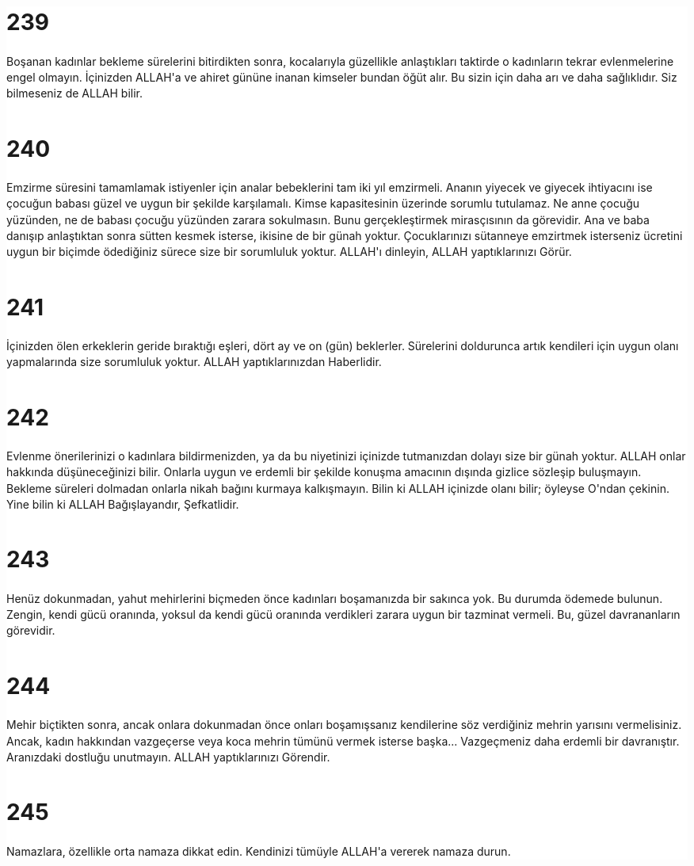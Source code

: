 # 239

Boşanan kadınlar bekleme sürelerini bitirdikten sonra, kocalarıyla güzellikle anlaştıkları taktirde o kadınların tekrar evlenmelerine engel olmayın. İçinizden ALLAH'a ve ahiret gününe inanan kimseler bundan öğüt alır. Bu sizin için daha arı ve daha sağlıklıdır. Siz bilmeseniz de ALLAH bilir.

# 240

Emzirme süresini tamamlamak istiyenler için analar bebeklerini tam iki yıl emzirmeli. Ananın yiyecek ve giyecek ihtiyacını ise çocuğun babası güzel ve uygun bir şekilde karşılamalı. Kimse kapasitesinin üzerinde sorumlu tutulamaz. Ne anne çocuğu yüzünden, ne de babası çocuğu yüzünden zarara sokulmasın. Bunu gerçekleştirmek mirasçısının da görevidir. Ana ve baba danışıp anlaştıktan sonra sütten kesmek isterse, ikisine de bir günah yoktur. Çocuklarınızı sütanneye emzirtmek isterseniz ücretini uygun bir biçimde ödediğiniz sürece size bir sorumluluk yoktur. ALLAH'ı dinleyin, ALLAH yaptıklarınızı Görür.

# 241

İçinizden ölen erkeklerin geride bıraktığı eşleri, dört ay ve on (gün) beklerler. Sürelerini doldurunca artık kendileri için uygun olanı yapmalarında size sorumluluk yoktur. ALLAH yaptıklarınızdan Haberlidir.

# 242

Evlenme önerilerinizi o kadınlara bildirmenizden, ya da bu niyetinizi içinizde tutmanızdan dolayı size bir günah yoktur. ALLAH onlar hakkında düşüneceğinizi bilir. Onlarla uygun ve erdemli bir şekilde konuşma amacının dışında gizlice sözleşip buluşmayın. Bekleme süreleri dolmadan onlarla nikah bağını kurmaya kalkışmayın. Bilin ki ALLAH içinizde olanı bilir; öyleyse O'ndan çekinin. Yine bilin ki ALLAH Bağışlayandır, Şefkatlidir.

# 243

Henüz dokunmadan, yahut mehirlerini biçmeden önce kadınları boşamanızda bir sakınca yok. Bu durumda ödemede bulunun. Zengin, kendi gücü oranında, yoksul da kendi gücü oranında verdikleri zarara uygun bir tazminat vermeli. Bu, güzel davrananların görevidir.

# 244

Mehir biçtikten sonra, ancak onlara dokunmadan önce onları boşamışsanız kendilerine söz verdiğiniz mehrin yarısını vermelisiniz. Ancak, kadın hakkından vazgeçerse veya koca mehrin tümünü vermek isterse başka... Vazgeçmeniz daha erdemli bir davranıştır. Aranızdaki dostluğu unutmayın. ALLAH yaptıklarınızı Görendir.

# 245

Namazlara, özellikle orta namaza dikkat edin. Kendinizi tümüyle ALLAH'a vererek namaza durun.
